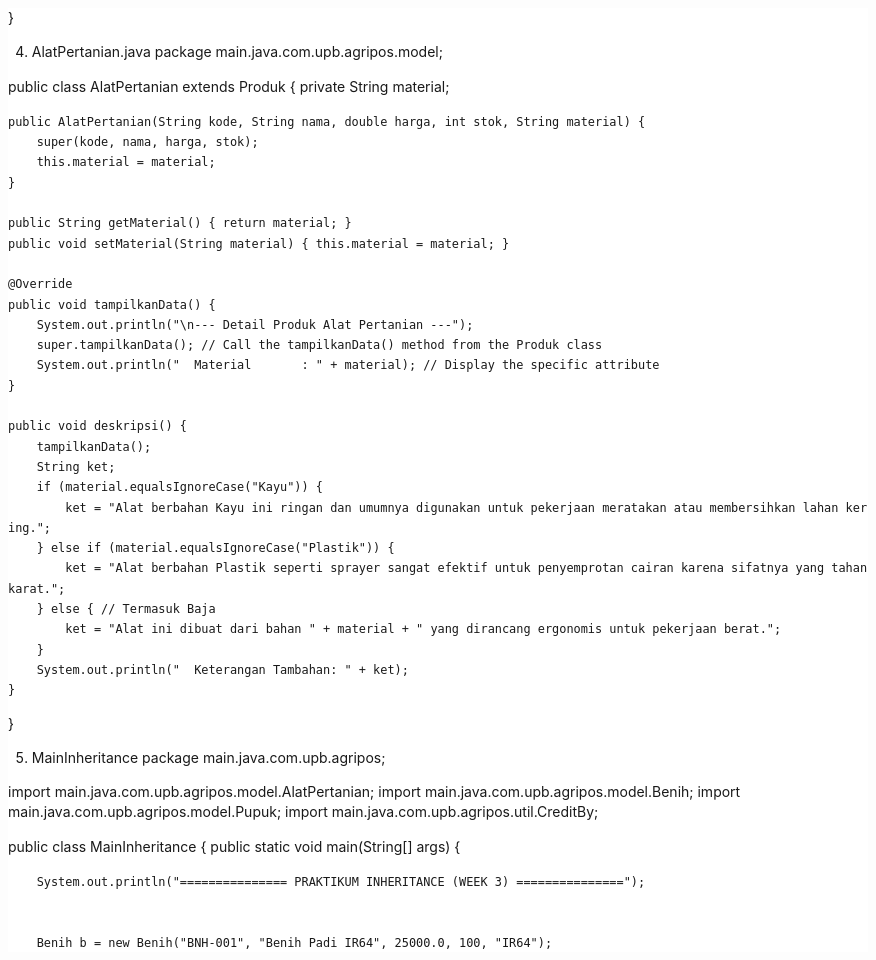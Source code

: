 }

4. AlatPertanian.java
package main.java.com.upb.agripos.model;

public class AlatPertanian extends Produk {
    private String material;

    public AlatPertanian(String kode, String nama, double harga, int stok, String material) {
        super(kode, nama, harga, stok);
        this.material = material;
    }

    public String getMaterial() { return material; }
    public void setMaterial(String material) { this.material = material; }

    @Override
    public void tampilkanData() {
        System.out.println("\n--- Detail Produk Alat Pertanian ---");
        super.tampilkanData(); // Call the tampilkanData() method from the Produk class
        System.out.println("  Material       : " + material); // Display the specific attribute
    }

    public void deskripsi() {
        tampilkanData(); 
        String ket;
        if (material.equalsIgnoreCase("Kayu")) {
            ket = "Alat berbahan Kayu ini ringan dan umumnya digunakan untuk pekerjaan meratakan atau membersihkan lahan kering.";
        } else if (material.equalsIgnoreCase("Plastik")) {
            ket = "Alat berbahan Plastik seperti sprayer sangat efektif untuk penyemprotan cairan karena sifatnya yang tahan karat.";
        } else { // Termasuk Baja
            ket = "Alat ini dibuat dari bahan " + material + " yang dirancang ergonomis untuk pekerjaan berat.";
        }
        System.out.println("  Keterangan Tambahan: " + ket);
    }
    
}



5. MainInheritance
package main.java.com.upb.agripos;

import main.java.com.upb.agripos.model.AlatPertanian;
import main.java.com.upb.agripos.model.Benih;
import main.java.com.upb.agripos.model.Pupuk;
import main.java.com.upb.agripos.util.CreditBy;

public class MainInheritance {
    public static void main(String[] args) {
        
        System.out.println("=============== PRAKTIKUM INHERITANCE (WEEK 3) ===============");
        
        
        Benih b = new Benih("BNH-001", "Benih Padi IR64", 25000.0, 100, "IR64");
        